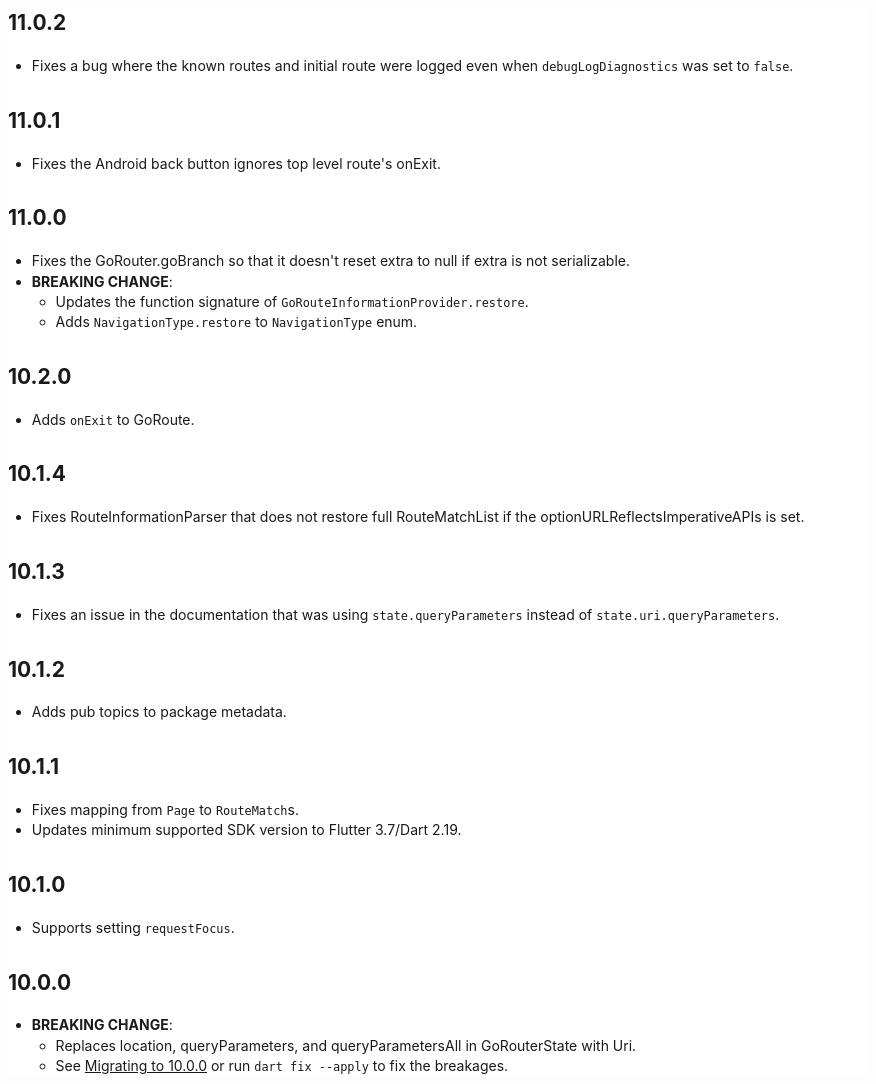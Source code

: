 ## 11.0.2

- Fixes a bug where the known routes and initial route were logged even when `debugLogDiagnostics` was set to `false`.

## 11.0.1

- Fixes the Android back button ignores top level route's onExit.

## 11.0.0

- Fixes the GoRouter.goBranch so that it doesn't reset extra to null if extra is not serializable.
- **BREAKING CHANGE**:
  - Updates the function signature of `GoRouteInformationProvider.restore`.
  - Adds `NavigationType.restore` to `NavigationType` enum.

## 10.2.0

- Adds `onExit` to GoRoute.

## 10.1.4

- Fixes RouteInformationParser that does not restore full RouteMatchList if
  the optionURLReflectsImperativeAPIs is set.

## 10.1.3

- Fixes an issue in the documentation that was using `state.queryParameters` instead of `state.uri.queryParameters`.

## 10.1.2

* Adds pub topics to package metadata.

## 10.1.1

- Fixes mapping from `Page` to `RouteMatch`s. 
- Updates minimum supported SDK version to Flutter 3.7/Dart 2.19.

## 10.1.0

- Supports setting `requestFocus`.

## 10.0.0

- **BREAKING CHANGE**:
  - Replaces location, queryParameters, and queryParametersAll in GoRouterState with Uri.
  - See [Migrating to 10.0.0](https://flutter.dev/go/go-router-v10-breaking-changes) or
    run `dart fix --apply` to fix the breakages.
